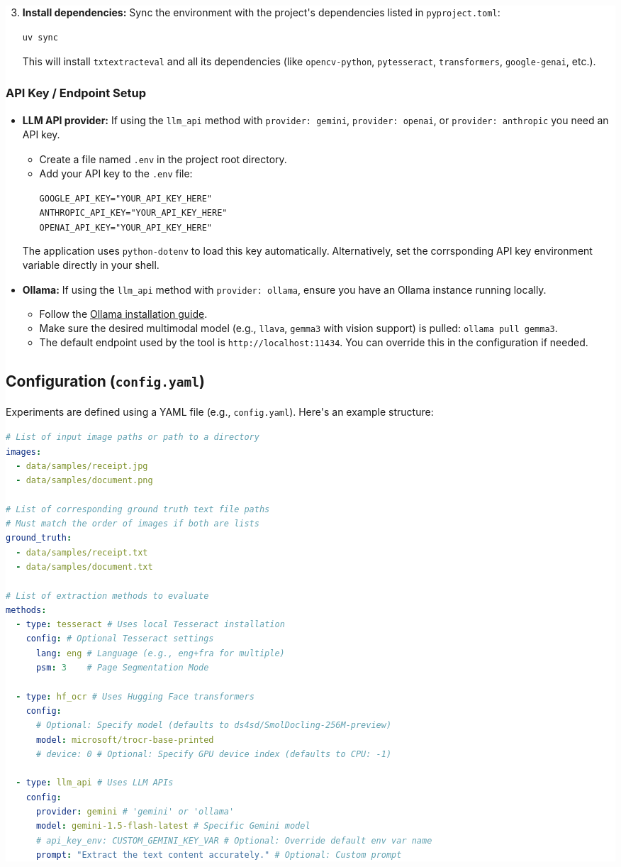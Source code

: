 3.  **Install dependencies:**
    Sync the environment with the project's dependencies listed in `pyproject.toml`:
    ```bash
    uv sync
    ```
    This will install `txtextracteval` and all its dependencies (like `opencv-python`, `pytesseract`, `transformers`, `google-genai`, etc.).

### API Key / Endpoint Setup

*   **LLM API provider:** If using the `llm_api` method with `provider: gemini`, `provider: openai`, or `provider: anthropic` you need an API key.
    *   Create a file named `.env` in the project root directory.
    *   Add your API key to the `.env` file:
        ```dotenv
        GOOGLE_API_KEY="YOUR_API_KEY_HERE"
        ANTHROPIC_API_KEY="YOUR_API_KEY_HERE"
        OPENAI_API_KEY="YOUR_API_KEY_HERE"
        ```
    The application uses `python-dotenv` to load this key automatically. Alternatively, set the corrsponding API key environment variable directly in your shell.

*   **Ollama:** If using the `llm_api` method with `provider: ollama`, ensure you have an Ollama instance running locally.
    *   Follow the [Ollama installation guide](https://ollama.com/).
    *   Make sure the desired multimodal model (e.g., `llava`, `gemma3` with vision support) is pulled: `ollama pull gemma3`.
    *   The default endpoint used by the tool is `http://localhost:11434`. You can override this in the configuration if needed.

## Configuration (`config.yaml`)

Experiments are defined using a YAML file (e.g., `config.yaml`). Here's an example structure:

```yaml
# List of input image paths or path to a directory
images:
  - data/samples/receipt.jpg
  - data/samples/document.png

# List of corresponding ground truth text file paths
# Must match the order of images if both are lists
ground_truth:
  - data/samples/receipt.txt
  - data/samples/document.txt

# List of extraction methods to evaluate
methods:
  - type: tesseract # Uses local Tesseract installation
    config: # Optional Tesseract settings
      lang: eng # Language (e.g., eng+fra for multiple)
      psm: 3    # Page Segmentation Mode

  - type: hf_ocr # Uses Hugging Face transformers
    config:
      # Optional: Specify model (defaults to ds4sd/SmolDocling-256M-preview)
      model: microsoft/trocr-base-printed
      # device: 0 # Optional: Specify GPU device index (defaults to CPU: -1)

  - type: llm_api # Uses LLM APIs
    config:
      provider: gemini # 'gemini' or 'ollama'
      model: gemini-1.5-flash-latest # Specific Gemini model
      # api_key_env: CUSTOM_GEMINI_KEY_VAR # Optional: Override default env var name
      prompt: "Extract the text content accurately." # Optional: Custom prompt
```